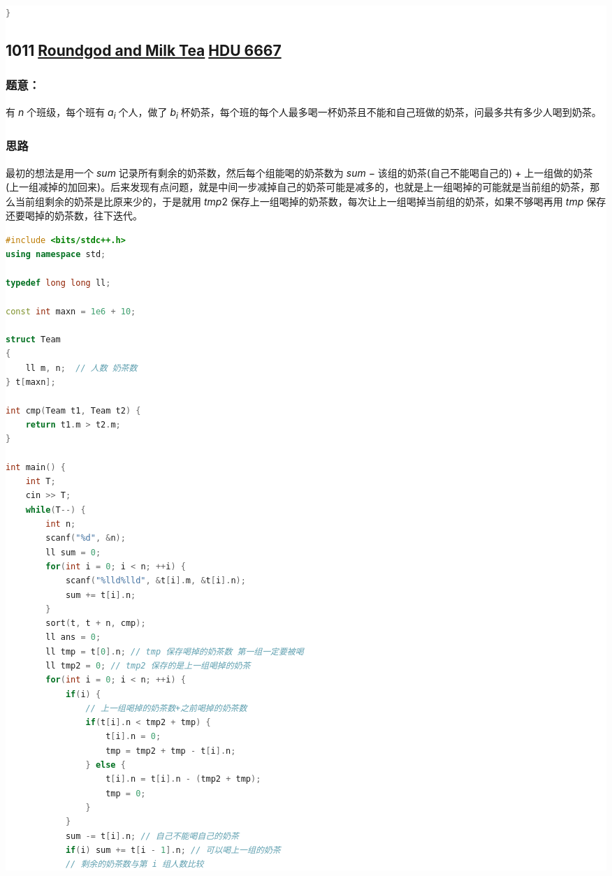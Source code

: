 ```cpp
}
```

## 1011 [Roundgod and Milk Tea](https://wutao18.github.io/2019/08/14/HDU-6667-Roundgod-and-Milk-Tea-%E6%80%9D%E7%BB%B4/) [HDU 6667](http://acm.hdu.edu.cn/showproblem.php?pid=6667)

### 题意：

有 $n$ 个班级，每个班有 $a_i$ 个人，做了 $b_i$ 杯奶茶，每个班的每个人最多喝一杯奶茶且不能和自己班做的奶茶，问最多共有多少人喝到奶茶。

### 思路

最初的想法是用一个 $sum$ 记录所有剩余的奶茶数，然后每个组能喝的奶茶数为 $sum\ -$ 该组的奶茶(自己不能喝自己的) $+$ 上一组做的奶茶 (上一组减掉的加回来)。后来发现有点问题，就是中间一步减掉自己的奶茶可能是减多的，也就是上一组喝掉的可能就是当前组的奶茶，那么当前组剩余的奶茶是比原来少的，于是就用 $tmp2$ 保存上一组喝掉的奶茶数，每次让上一组喝掉当前组的奶茶，如果不够喝再用 $tmp$ 保存还要喝掉的奶茶数，往下迭代。

```cpp
#include <bits/stdc++.h>
using namespace std;

typedef long long ll;

const int maxn = 1e6 + 10;

struct Team
{
    ll m, n;  // 人数 奶茶数
} t[maxn];

int cmp(Team t1, Team t2) {
    return t1.m > t2.m;
}

int main() {
    int T;
    cin >> T;
    while(T--) {
        int n;
        scanf("%d", &n);
        ll sum = 0;
        for(int i = 0; i < n; ++i) {
            scanf("%lld%lld", &t[i].m, &t[i].n);
            sum += t[i].n;
        }
        sort(t, t + n, cmp);
        ll ans = 0; 
        ll tmp = t[0].n; // tmp 保存喝掉的奶茶数 第一组一定要被喝
        ll tmp2 = 0; // tmp2 保存的是上一组喝掉的奶茶
        for(int i = 0; i < n; ++i) {
            if(i) {
                // 上一组喝掉的奶茶数+之前喝掉的奶茶数
                if(t[i].n < tmp2 + tmp) {
                    t[i].n = 0;
                    tmp = tmp2 + tmp - t[i].n;
                } else {
                    t[i].n = t[i].n - (tmp2 + tmp);
                    tmp = 0;
                }
            }
            sum -= t[i].n; // 自己不能喝自己的奶茶
            if(i) sum += t[i - 1].n; // 可以喝上一组的奶茶
            // 剩余的奶茶数与第 i 组人数比较
```